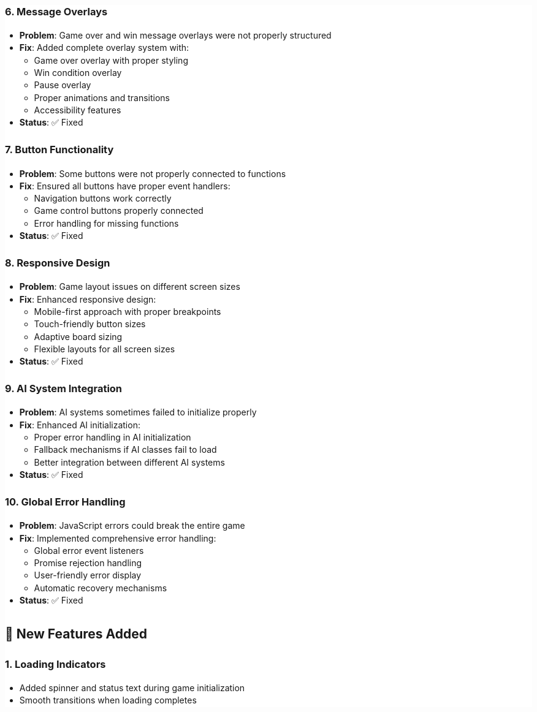 ### 6. **Message Overlays**
- **Problem**: Game over and win message overlays were not properly structured
- **Fix**: Added complete overlay system with:
  - Game over overlay with proper styling
  - Win condition overlay
  - Pause overlay
  - Proper animations and transitions
  - Accessibility features
- **Status**: ✅ Fixed

### 7. **Button Functionality**
- **Problem**: Some buttons were not properly connected to functions
- **Fix**: Ensured all buttons have proper event handlers:
  - Navigation buttons work correctly
  - Game control buttons properly connected
  - Error handling for missing functions
- **Status**: ✅ Fixed

### 8. **Responsive Design**
- **Problem**: Game layout issues on different screen sizes
- **Fix**: Enhanced responsive design:
  - Mobile-first approach with proper breakpoints
  - Touch-friendly button sizes
  - Adaptive board sizing
  - Flexible layouts for all screen sizes
- **Status**: ✅ Fixed

### 9. **AI System Integration**
- **Problem**: AI systems sometimes failed to initialize properly
- **Fix**: Enhanced AI initialization:
  - Proper error handling in AI initialization
  - Fallback mechanisms if AI classes fail to load
  - Better integration between different AI systems
- **Status**: ✅ Fixed

### 10. **Global Error Handling**
- **Problem**: JavaScript errors could break the entire game
- **Fix**: Implemented comprehensive error handling:
  - Global error event listeners
  - Promise rejection handling
  - User-friendly error display
  - Automatic recovery mechanisms
- **Status**: ✅ Fixed

## 🎯 New Features Added

### 1. **Loading Indicators**
- Added spinner and status text during game initialization
- Smooth transitions when loading completes
